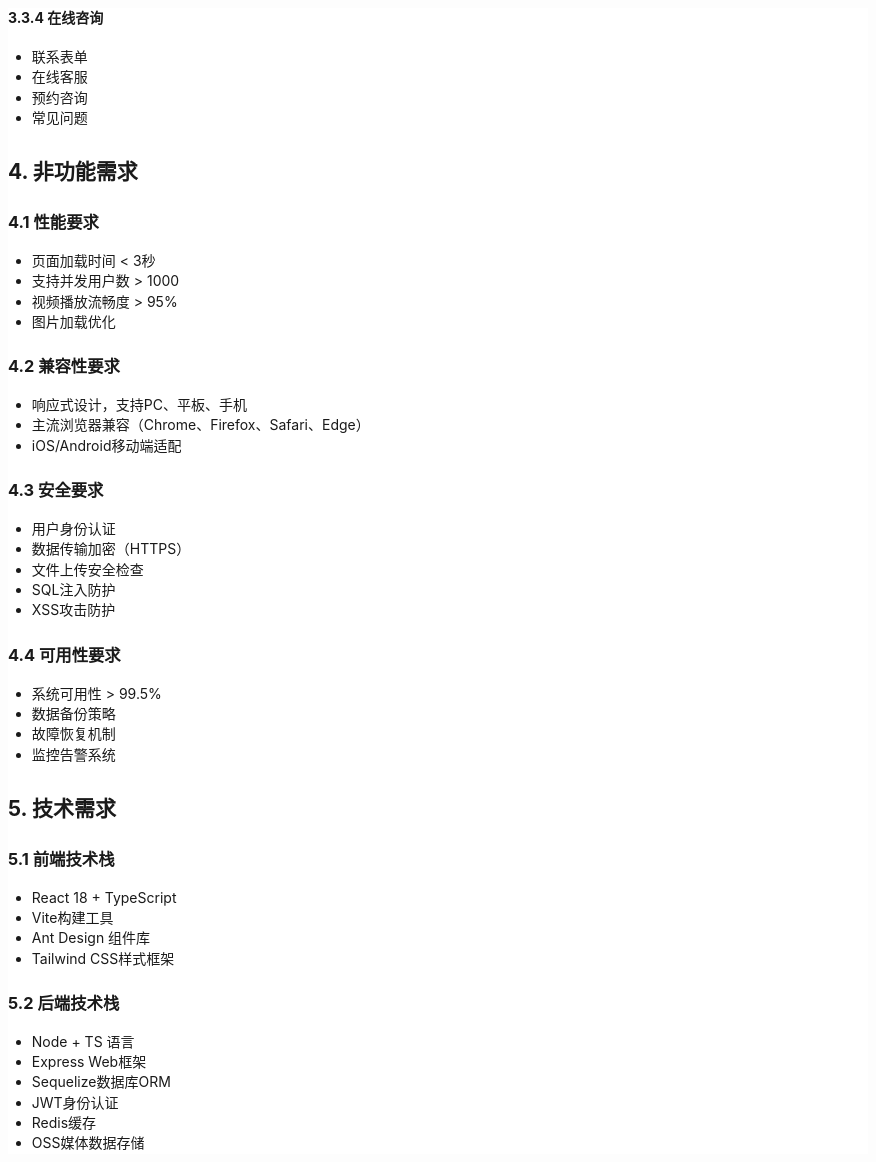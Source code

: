 #### 3.3.4 在线咨询
- 联系表单
- 在线客服
- 预约咨询
- 常见问题

## 4. 非功能需求

### 4.1 性能要求
- 页面加载时间 < 3秒
- 支持并发用户数 > 1000
- 视频播放流畅度 > 95%
- 图片加载优化

### 4.2 兼容性要求
- 响应式设计，支持PC、平板、手机
- 主流浏览器兼容（Chrome、Firefox、Safari、Edge）
- iOS/Android移动端适配

### 4.3 安全要求
- 用户身份认证
- 数据传输加密（HTTPS）
- 文件上传安全检查
- SQL注入防护
- XSS攻击防护

### 4.4 可用性要求
- 系统可用性 > 99.5%
- 数据备份策略
- 故障恢复机制
- 监控告警系统

## 5. 技术需求

### 5.1 前端技术栈
- React 18 + TypeScript
- Vite构建工具
- Ant Design 组件库
- Tailwind CSS样式框架

### 5.2 后端技术栈
- Node + TS 语言
- Express Web框架
- Sequelize数据库ORM
- JWT身份认证
- Redis缓存
- OSS媒体数据存储
